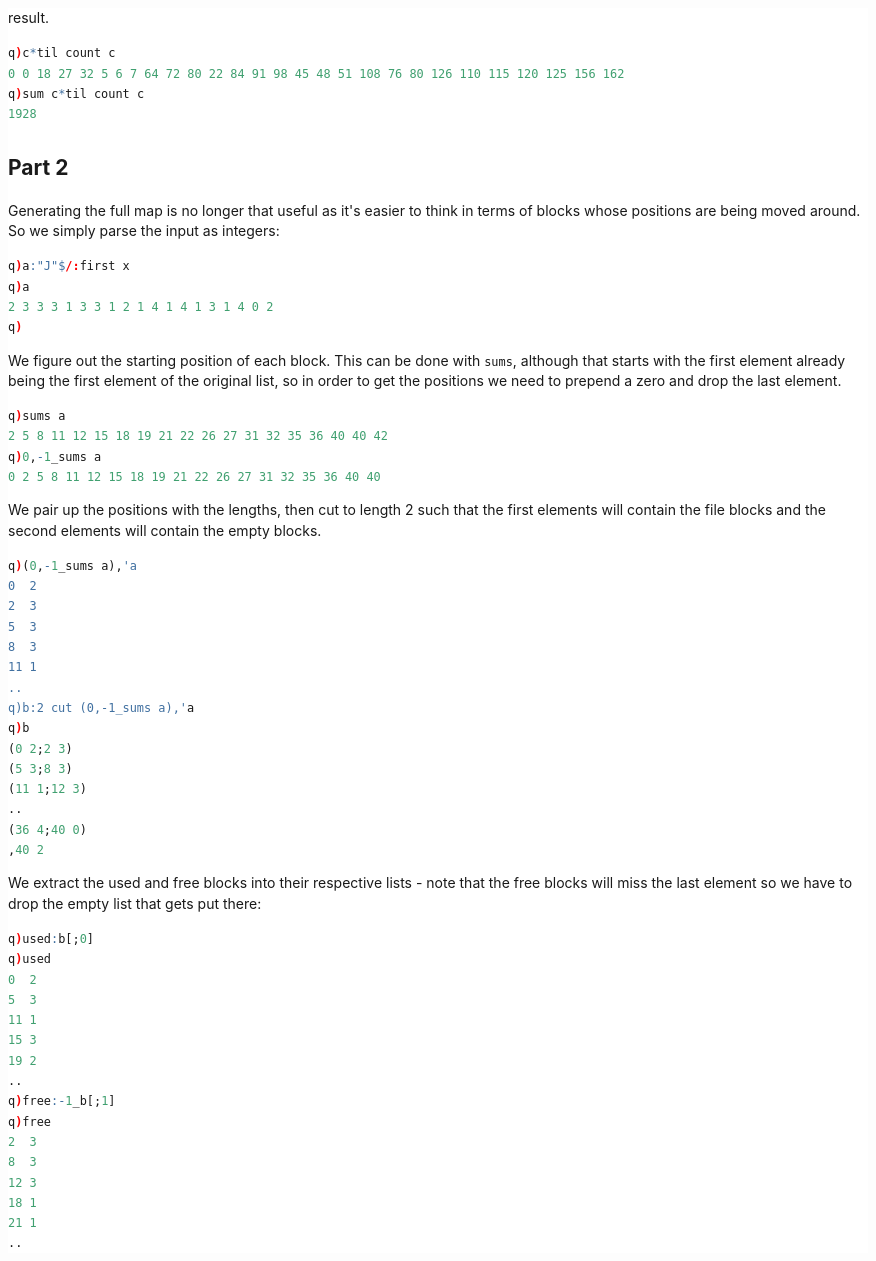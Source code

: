 result.
```q
q)c*til count c
0 0 18 27 32 5 6 7 64 72 80 22 84 91 98 45 48 51 108 76 80 126 110 115 120 125 156 162
q)sum c*til count c
1928
```

## Part 2
Generating the full map is no longer that useful as it's easier to think in terms of blocks whose
positions are being moved around. So we simply parse the input as integers:
```q
q)a:"J"$/:first x
q)a
2 3 3 3 1 3 3 1 2 1 4 1 4 1 3 1 4 0 2
q)
```
We figure out the starting position of each block. This can be done with `sums`, although that
starts with the first element already being the first element of the original list, so in order to
get the positions we need to prepend a zero and drop the last element.
```q
q)sums a
2 5 8 11 12 15 18 19 21 22 26 27 31 32 35 36 40 40 42
q)0,-1_sums a
0 2 5 8 11 12 15 18 19 21 22 26 27 31 32 35 36 40 40
```
We pair up the positions with the lengths, then cut to length 2 such that the first elements will
contain the file blocks and the second elements will contain the empty blocks.
```q
q)(0,-1_sums a),'a
0  2
2  3
5  3
8  3
11 1
..
q)b:2 cut (0,-1_sums a),'a
q)b
(0 2;2 3)
(5 3;8 3)
(11 1;12 3)
..
(36 4;40 0)
,40 2
```
We extract the used and free blocks into their respective lists - note that the free blocks will
miss the last element so we have to drop the empty list that gets put there:
```q
q)used:b[;0]
q)used
0  2
5  3
11 1
15 3
19 2
..
q)free:-1_b[;1]
q)free
2  3
8  3
12 3
18 1
21 1
..
```